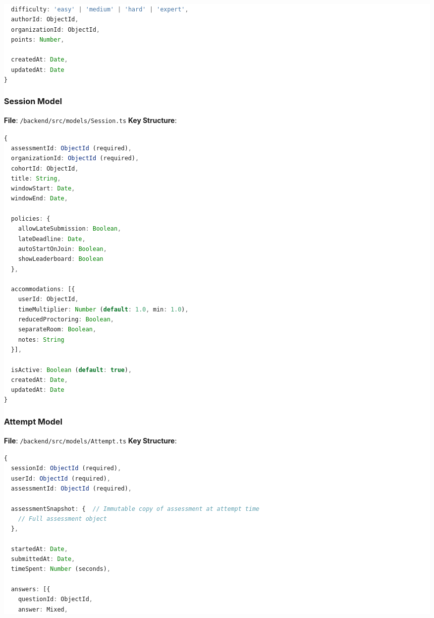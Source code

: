 ```typescript
  difficulty: 'easy' | 'medium' | 'hard' | 'expert',
  authorId: ObjectId,
  organizationId: ObjectId,
  points: Number,
  
  createdAt: Date,
  updatedAt: Date
}
```

### Session Model
**File**: `/backend/src/models/Session.ts`
**Key Structure**:
```typescript
{
  assessmentId: ObjectId (required),
  organizationId: ObjectId (required),
  cohortId: ObjectId,
  title: String,
  windowStart: Date,
  windowEnd: Date,
  
  policies: {
    allowLateSubmission: Boolean,
    lateDeadline: Date,
    autoStartOnJoin: Boolean,
    showLeaderboard: Boolean
  },
  
  accommodations: [{
    userId: ObjectId,
    timeMultiplier: Number (default: 1.0, min: 1.0),
    reducedProctoring: Boolean,
    separateRoom: Boolean,
    notes: String
  }],
  
  isActive: Boolean (default: true),
  createdAt: Date,
  updatedAt: Date
}
```

### Attempt Model
**File**: `/backend/src/models/Attempt.ts`
**Key Structure**:
```typescript
{
  sessionId: ObjectId (required),
  userId: ObjectId (required),
  assessmentId: ObjectId (required),
  
  assessmentSnapshot: {  // Immutable copy of assessment at attempt time
    // Full assessment object
  },
  
  startedAt: Date,
  submittedAt: Date,
  timeSpent: Number (seconds),
  
  answers: [{
    questionId: ObjectId,
    answer: Mixed,
```